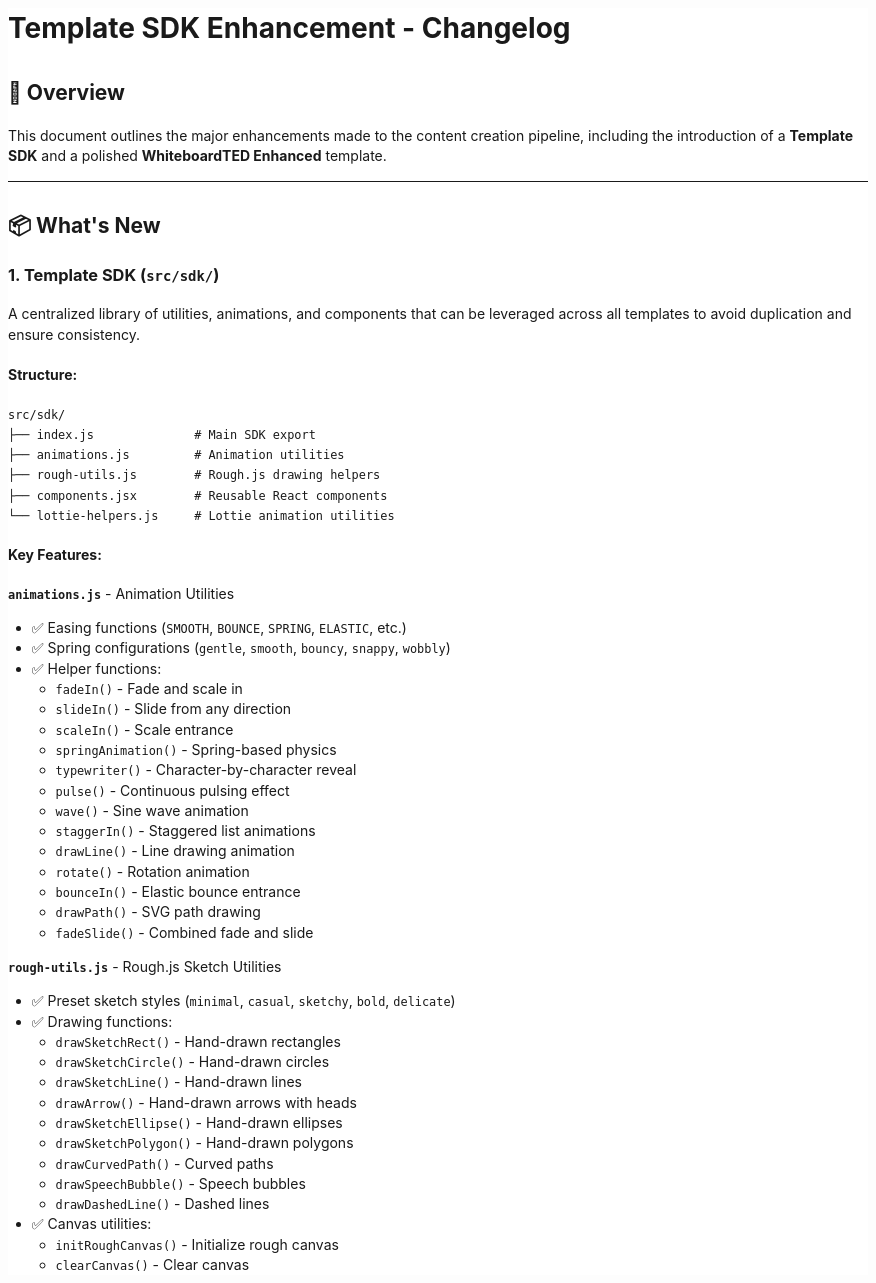 # Template SDK Enhancement - Changelog

## 🎉 Overview

This document outlines the major enhancements made to the content creation pipeline, including the introduction of a **Template SDK** and a polished **WhiteboardTED Enhanced** template.

---

## 📦 What's New

### 1. **Template SDK** (`src/sdk/`)

A centralized library of utilities, animations, and components that can be leveraged across all templates to avoid duplication and ensure consistency.

#### Structure:
```
src/sdk/
├── index.js              # Main SDK export
├── animations.js         # Animation utilities
├── rough-utils.js        # Rough.js drawing helpers
├── components.jsx        # Reusable React components
└── lottie-helpers.js     # Lottie animation utilities
```

#### Key Features:

**`animations.js`** - Animation Utilities
- ✅ Easing functions (`SMOOTH`, `BOUNCE`, `SPRING`, `ELASTIC`, etc.)
- ✅ Spring configurations (`gentle`, `smooth`, `bouncy`, `snappy`, `wobbly`)
- ✅ Helper functions:
  - `fadeIn()` - Fade and scale in
  - `slideIn()` - Slide from any direction
  - `scaleIn()` - Scale entrance
  - `springAnimation()` - Spring-based physics
  - `typewriter()` - Character-by-character reveal
  - `pulse()` - Continuous pulsing effect
  - `wave()` - Sine wave animation
  - `staggerIn()` - Staggered list animations
  - `drawLine()` - Line drawing animation
  - `rotate()` - Rotation animation
  - `bounceIn()` - Elastic bounce entrance
  - `drawPath()` - SVG path drawing
  - `fadeSlide()` - Combined fade and slide

**`rough-utils.js`** - Rough.js Sketch Utilities
- ✅ Preset sketch styles (`minimal`, `casual`, `sketchy`, `bold`, `delicate`)
- ✅ Drawing functions:
  - `drawSketchRect()` - Hand-drawn rectangles
  - `drawSketchCircle()` - Hand-drawn circles
  - `drawSketchLine()` - Hand-drawn lines
  - `drawArrow()` - Hand-drawn arrows with heads
  - `drawSketchEllipse()` - Hand-drawn ellipses
  - `drawSketchPolygon()` - Hand-drawn polygons
  - `drawCurvedPath()` - Curved paths
  - `drawSpeechBubble()` - Speech bubbles
  - `drawDashedLine()` - Dashed lines
- ✅ Canvas utilities:
  - `initRoughCanvas()` - Initialize rough canvas
  - `clearCanvas()` - Clear canvas
